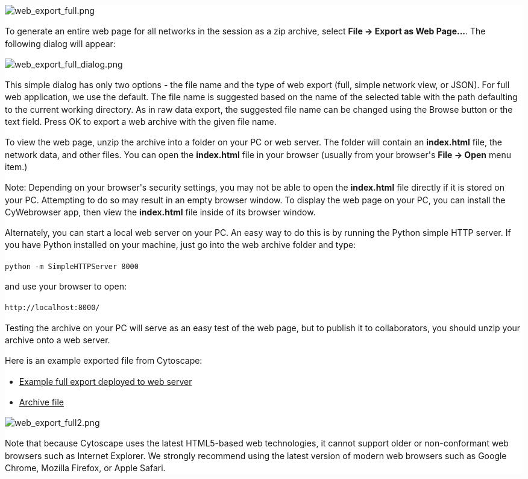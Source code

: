 ![web\_export\_full.png](_static/images/Export/web_export_full.png)

To generate an entire web page for all networks in the session as a zip
archive, select **File → Export as Web Page...**. The following dialog
will appear:

![web\_export\_full\_dialog.png](_static/images/Export/web_export_full_dialog.png)

 This simple dialog has only two options - the file name and the type of
 web export (full, simple network view, or JSON). For full web application,
 we use the default. The file name is suggested based on the name of the
 selected table with the path defaulting to the current working directory.
 As in raw data export, the suggested file name can be changed using the
 Browse button or the text field. Press OK to export a web archive with 
 the given file name.

To view the web page, unzip the archive into a folder on your PC or web
server. The folder will contain an **index.html** file, the network
data, and other files. You can open the **index.html** file in your
browser (usually from your browser's **File → Open** menu item.)

Note: Depending on your browser's security settings, you may not be able to
open the **index.html** file directly if it is stored on your PC.
Attempting to do so may result in an empty browser window. To display 
the web page on your PC, you can install the CyWebrowser app, then 
view the **index.html** file inside of its browser window.

Alternately, you can start a local web server on your PC. An easy way 
to do this is by running the Python simple HTTP server. If you
have Python installed on your machine, just go into the web archive
folder and type:

    python -m SimpleHTTPServer 8000

and use your browser to open:

    http://localhost:8000/

Testing the archive on your PC will serve as an easy test of the web
page, but to publish it to collaborators, you should unzip your archive
onto a web server.

Here is an example exported file from Cytoscape:

-   [Example full export deployed to web
    server](http://chianti.ucsd.edu/~kono/webapp/cytoscape-export-full/)

-   [Archive file](http://cl.ly/XjMs/cytoscape_full_export.zip)

![web\_export\_full2.png](_static/images/Export/web_export_full2.png)

Note that because Cytoscape uses the latest HTML5-based web
technologies, it cannot support older or non-conformant web browsers
such as Internet Explorer. We strongly recommend using the latest
version of modern web browsers such as Google Chrome, Mozilla Firefox,
or Apple Safari.

